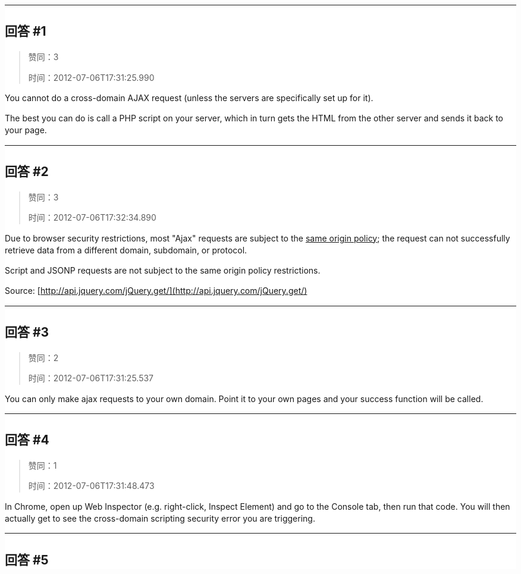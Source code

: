 
* * *

## 回答 #1

> 赞同：3
> 
> 时间：2012-07-06T17:31:25.990

You cannot do a cross-domain AJAX request (unless the servers are specifically set up for it).

The best you can do is call a PHP script on your server, which in turn gets the HTML from the other server and sends it back to your page.

* * *

## 回答 #2

> 赞同：3
> 
> 时间：2012-07-06T17:32:34.890

Due to browser security restrictions, most "Ajax" requests are subject to the [same origin policy](http://en.wikipedia.org/wiki/Same_origin_policy); the request can not successfully retrieve data from a different domain, subdomain, or protocol.

Script and JSONP requests are not subject to the same origin policy restrictions.

Source: [http://api.jquery.com/jQuery.get/](http://api.jquery.com/jQuery.get/)

* * *

## 回答 #3

> 赞同：2
> 
> 时间：2012-07-06T17:31:25.537

You can only make ajax requests to your own domain. Point it to your own pages and your success function will be called.

* * *

## 回答 #4

> 赞同：1
> 
> 时间：2012-07-06T17:31:48.473

In Chrome, open up Web Inspector (e.g. right-click, Inspect Element) and go to the Console tab, then run that code. You will then actually get to see the cross-domain scripting security error you are triggering.

* * *

## 回答 #5
